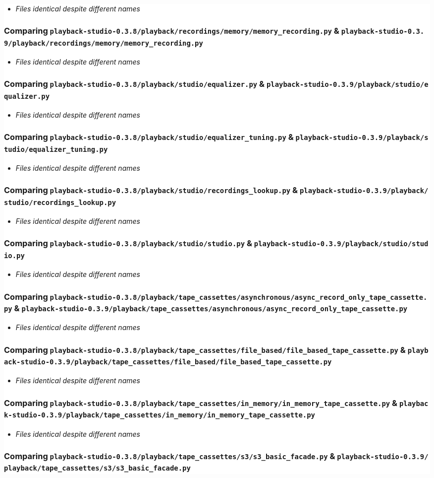  * *Files identical despite different names*

### Comparing `playback-studio-0.3.8/playback/recordings/memory/memory_recording.py` & `playback-studio-0.3.9/playback/recordings/memory/memory_recording.py`

 * *Files identical despite different names*

### Comparing `playback-studio-0.3.8/playback/studio/equalizer.py` & `playback-studio-0.3.9/playback/studio/equalizer.py`

 * *Files identical despite different names*

### Comparing `playback-studio-0.3.8/playback/studio/equalizer_tuning.py` & `playback-studio-0.3.9/playback/studio/equalizer_tuning.py`

 * *Files identical despite different names*

### Comparing `playback-studio-0.3.8/playback/studio/recordings_lookup.py` & `playback-studio-0.3.9/playback/studio/recordings_lookup.py`

 * *Files identical despite different names*

### Comparing `playback-studio-0.3.8/playback/studio/studio.py` & `playback-studio-0.3.9/playback/studio/studio.py`

 * *Files identical despite different names*

### Comparing `playback-studio-0.3.8/playback/tape_cassettes/asynchronous/async_record_only_tape_cassette.py` & `playback-studio-0.3.9/playback/tape_cassettes/asynchronous/async_record_only_tape_cassette.py`

 * *Files identical despite different names*

### Comparing `playback-studio-0.3.8/playback/tape_cassettes/file_based/file_based_tape_cassette.py` & `playback-studio-0.3.9/playback/tape_cassettes/file_based/file_based_tape_cassette.py`

 * *Files identical despite different names*

### Comparing `playback-studio-0.3.8/playback/tape_cassettes/in_memory/in_memory_tape_cassette.py` & `playback-studio-0.3.9/playback/tape_cassettes/in_memory/in_memory_tape_cassette.py`

 * *Files identical despite different names*

### Comparing `playback-studio-0.3.8/playback/tape_cassettes/s3/s3_basic_facade.py` & `playback-studio-0.3.9/playback/tape_cassettes/s3/s3_basic_facade.py`
